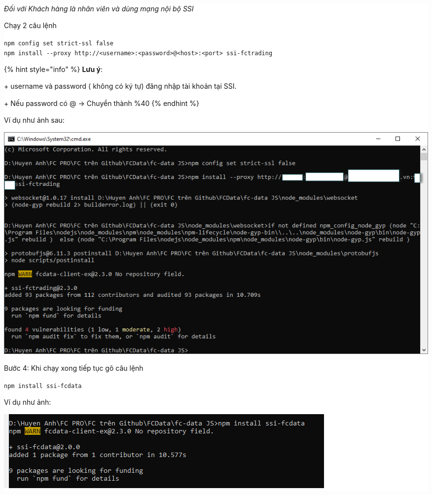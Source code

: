 _Đối với Khách hàng là nhân viên và dùng mạng nội bộ SSI_

Chạy 2 câu lệnh&#x20;

```
npm config set strict-ssl false
npm install --proxy http://<username>:<password>@<host>:<port> ssi-fctrading
```

{% hint style="info" %}
**Lưu ý**:&#x20;

\+ username và password ( không có ký tự) đăng nhập tài khoản tại SSI.

\+ Nếu password có @ -> Chuyển thành %40
{% endhint %}

Ví dụ như ảnh sau:

![](<../../.gitbook/assets/image (47).png>)

Bước 4: Khi chạy xong tiếp tục gõ câu lệnh

```
npm install ssi-fcdata
```

Ví dụ như ảnh:&#x20;

![](<../../.gitbook/assets/image (74).png>)
